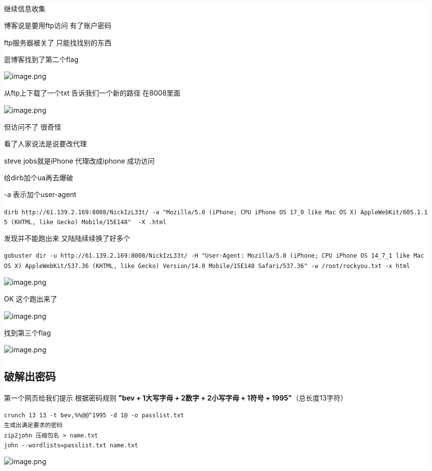 继续信息收集

博客说是要用ftp访问 有了账户密码

ftp服务器被关了 只能找找别的东西

逛博客找到了第二个flag

![image.png](https://s2.loli.net/2025/05/02/ykXrLO7exWPwgmM.png)


从ftp上下载了一个txt 告诉我们一个新的路径 在8008里面

![image.png](https://s2.loli.net/2025/05/02/5nNaVc8mFjeU9xJ.png)

但访问不了 很奇怪

看了人家说法是说要改代理 

steve jobs就是iPhone 代理改成iphone 成功访问

给dirb加个ua再去爆破

-a 表示加个user-agent
```
dirb http://61.139.2.169:8008/NickIzL33t/ -a "Mozilla/5.0 (iPhone; CPU iPhone OS 17_0 like Mac OS X) AppleWebKit/605.1.15 (KHTML, like Gecko) Mobile/15E148"  -X .html
```

发现并不能跑出来 又陆陆续续换了好多个

```
gobuster dir -u http://61.139.2.169:8008/NickIzL33t/ -H "User-Agent: Mozilla/5.0 (iPhone; CPU iPhone OS 14_7_1 like Mac OS X) AppleWebKit/537.36 (KHTML, like Gecko) Version/14.0 Mobile/15E148 Safari/537.36" -w /root/rockyou.txt -x html
```

![image.png](https://s2.loli.net/2025/05/02/srcZQoLWBpA7YmX.png)

OK 这个跑出来了

![image.png](https://s2.loli.net/2025/05/02/c1gpFe8YAVh2E79.png)

找到第三个flag

![image.png](https://s2.loli.net/2025/05/02/FOZYtL93HJEcWKb.png)

## 破解出密码
第一个网页给我们提示 根据密码规则 ​**​"bev + 1大写字母 + 2数字 + 2小写字母 + 1符号 + 1995"​**​（总长度13字符）

```
crunch 13 13 -t bev,%%@@^1995 -d 1@ -o passlist.txt
生成出满足要求的密码
zip2john 压缩包名 > name.txt
john --wordlists=passlist.txt name.txt 
```

![image.png](https://s2.loli.net/2025/05/02/NtBuc31YRzs6Eyd.png)
